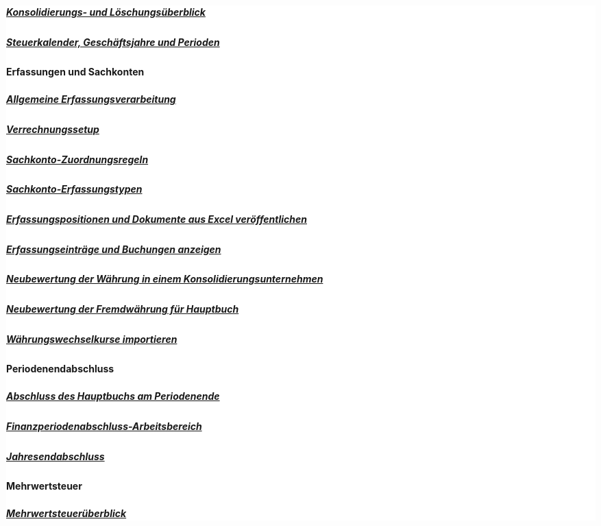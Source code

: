 ##### [Konsolidierungs- und Löschungsüberblick](/dynamics365/unified-operations/financials/budgeting/consolidation-elimination-overview?toc=/dynamics365/unified-operations/retail/toc.json)
##### [Steuerkalender, Geschäftsjahre und Perioden](/dynamics365/unified-operations/financials/budgeting/fiscal-calendars-fiscal-years-periods?toc=/dynamics365/unified-operations/retail/toc.json)
#### Erfassungen und Sachkonten
##### [Allgemeine Erfassungsverarbeitung](/dynamics365/unified-operations/financials/general-ledger/general-journal-processing?toc=/dynamics365/unified-operations/retail/toc.json)
##### [Verrechnungssetup](/dynamics365/unified-operations/financials/general-ledger/intercompany-accounting-setup?toc=/dynamics365/unified-operations/retail/toc.json)
##### [Sachkonto-Zuordnungsregeln](/dynamics365/unified-operations/financials/general-ledger/ledger-allocation-rules?toc=/dynamics365/unified-operations/retail/toc.json)
##### [Sachkonto-Erfassungstypen](/dynamics365/unified-operations/financials/general-ledger/ledger-journal-types?toc=/dynamics365/unified-operations/retail/toc.json)
##### [Erfassungspositionen und Dokumente aus Excel veröffentlichen](/dynamics365/unified-operations/financials/general-ledger/open-lines-excel-journals-documents?toc=/dynamics365/unified-operations/retail/toc.json)
##### [Erfassungseinträge und Buchungen anzeigen](/dynamics365/unified-operations/financials/general-ledger/view-journal-entries-transactions?toc=/dynamics365/unified-operations/retail/toc.json)
##### [Neubewertung der Währung in einem Konsolidierungsunternehmen](/dynamics365/unified-operations/financials/general-ledger/currency-revaluation-consolidation-company?toc=/dynamics365/unified-operations/retail/toc.json)
##### [Neubewertung der Fremdwährung für Hauptbuch](/dynamics365/unified-operations/financials/general-ledger/foreign-currency-revaluation-general-ledger?toc=/dynamics365/unified-operations/retail/toc.json)
##### [Währungswechselkurse importieren](/dynamics365/unified-operations/financials/general-ledger/import-currency-exchange-rates?toc=/dynamics365/unified-operations/retail/toc.json)
#### Periodenendabschluss
##### [Abschluss des Hauptbuchs am Periodenende](/dynamics365/unified-operations/financials/general-ledger/close-general-ledger-at-period-end?toc=/dynamics365/unified-operations/retail/toc.json)
##### [Finanzperiodenabschluss-Arbeitsbereich](/dynamics365/unified-operations/financials/general-ledger/financial-period-close-workspace?toc=/dynamics365/unified-operations/retail/toc.json)
##### [Jahresendabschluss](/dynamics365/unified-operations/financials/general-ledger/year-end-close?toc=/dynamics365/unified-operations/retail/toc.json)
#### Mehrwertsteuer
##### [Mehrwertsteuerüberblick](/dynamics365/unified-operations/financials/general-ledger/indirect-taxes-overview?toc=/dynamics365/unified-operations/retail/toc.json)